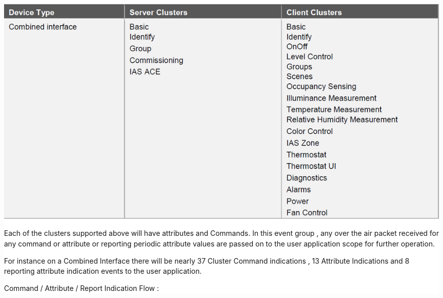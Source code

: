 ![04](assets/combinedinterface.png)

Each of the clusters supported above will have attributes and Commands. In this event group , any over the air packet received for any 
command or attribute or reporting periodic attribute values are passed on to the user application scope for further operation. 

For instance on a Combined Interface there will be nearly 37 Cluster Command indications , 13 Attribute Indications and  8 reporting attribute indication 
events to the user application.

Command / Attribute  / Report Indication Flow :